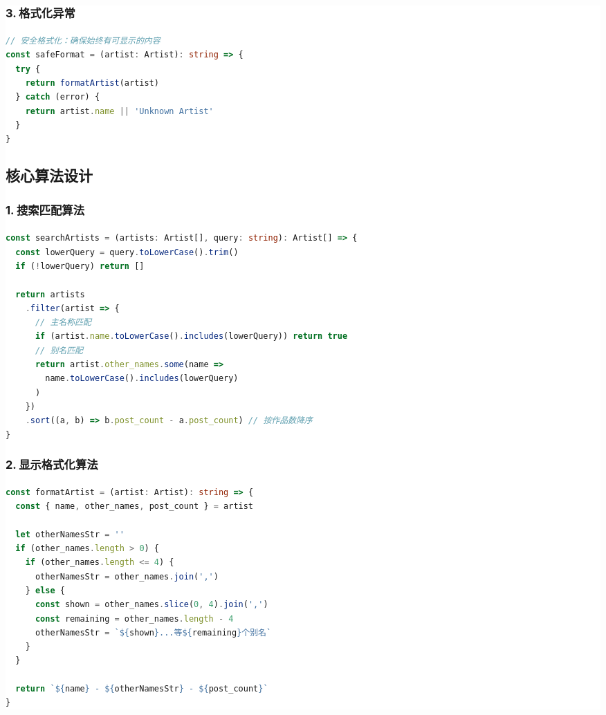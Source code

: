 ### 3. 格式化异常
```typescript
// 安全格式化：确保始终有可显示的内容
const safeFormat = (artist: Artist): string => {
  try {
    return formatArtist(artist)
  } catch (error) {
    return artist.name || 'Unknown Artist'
  }
}
```

## 核心算法设计

### 1. 搜索匹配算法
```typescript
const searchArtists = (artists: Artist[], query: string): Artist[] => {
  const lowerQuery = query.toLowerCase().trim()
  if (!lowerQuery) return []
  
  return artists
    .filter(artist => {
      // 主名称匹配
      if (artist.name.toLowerCase().includes(lowerQuery)) return true
      // 别名匹配
      return artist.other_names.some(name => 
        name.toLowerCase().includes(lowerQuery)
      )
    })
    .sort((a, b) => b.post_count - a.post_count) // 按作品数降序
}
```

### 2. 显示格式化算法
```typescript
const formatArtist = (artist: Artist): string => {
  const { name, other_names, post_count } = artist
  
  let otherNamesStr = ''
  if (other_names.length > 0) {
    if (other_names.length <= 4) {
      otherNamesStr = other_names.join(',')
    } else {
      const shown = other_names.slice(0, 4).join(',')
      const remaining = other_names.length - 4
      otherNamesStr = `${shown}...等${remaining}个别名`
    }
  }
  
  return `${name} - ${otherNamesStr} - ${post_count}`
}
```
